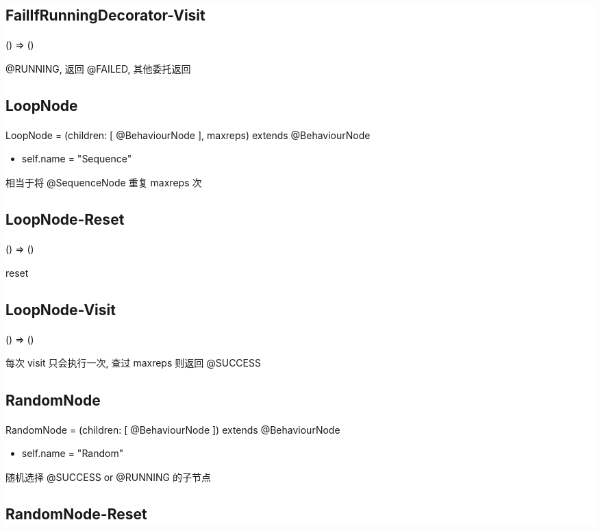 ## FailIfRunningDecorator-Visit

<docs-expose>

() => ()

@RUNNING, 返回 @FAILED, 其他委托返回

</docs-expose>

## LoopNode

<docs-expose>

LoopNode = (children: [ @BehaviourNode ], maxreps) extends @BehaviourNode

- self.name = "Sequence"

相当于将 @SequenceNode 重复 maxreps 次

</docs-expose>

## LoopNode-Reset

<docs-expose>

() => ()

reset

</docs-expose>

## LoopNode-Visit

<docs-expose>

() => ()

每次 visit 只会执行一次, 查过 maxreps 则返回 @SUCCESS

</docs-expose>

## RandomNode

<docs-expose>

RandomNode = (children: [ @BehaviourNode ]) extends @BehaviourNode

- self.name = "Random"

随机选择 @SUCCESS or @RUNNING 的子节点

</docs-expose>

## RandomNode-Reset

<docs-expose>

